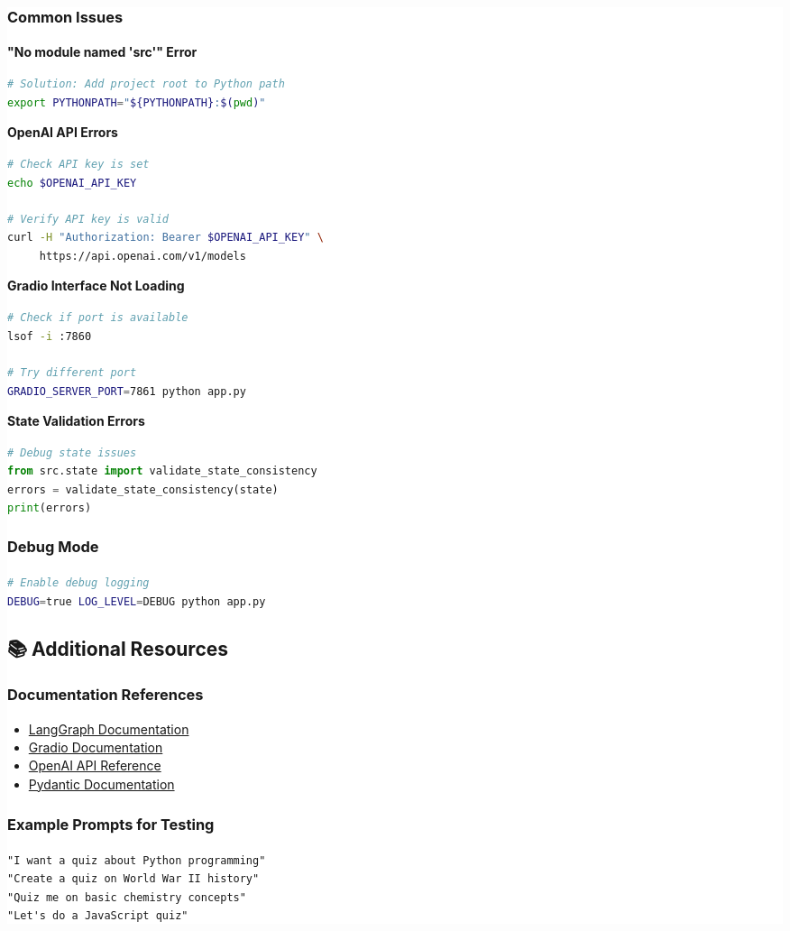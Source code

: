 ### Common Issues

**"No module named 'src'" Error**
```bash
# Solution: Add project root to Python path
export PYTHONPATH="${PYTHONPATH}:$(pwd)"
```

**OpenAI API Errors**
```bash
# Check API key is set
echo $OPENAI_API_KEY

# Verify API key is valid
curl -H "Authorization: Bearer $OPENAI_API_KEY" \
     https://api.openai.com/v1/models
```

**Gradio Interface Not Loading**
```bash
# Check if port is available
lsof -i :7860

# Try different port
GRADIO_SERVER_PORT=7861 python app.py
```

**State Validation Errors**
```python
# Debug state issues
from src.state import validate_state_consistency
errors = validate_state_consistency(state)
print(errors)
```

### Debug Mode
```bash
# Enable debug logging
DEBUG=true LOG_LEVEL=DEBUG python app.py
```

## 📚 Additional Resources

### Documentation References
- [LangGraph Documentation](https://langchain-ai.github.io/langgraph/)
- [Gradio Documentation](https://gradio.app/docs/)
- [OpenAI API Reference](https://platform.openai.com/docs/)
- [Pydantic Documentation](https://docs.pydantic.dev/)

### Example Prompts for Testing
```
"I want a quiz about Python programming"
"Create a quiz on World War II history" 
"Quiz me on basic chemistry concepts"
"Let's do a JavaScript quiz"
```
